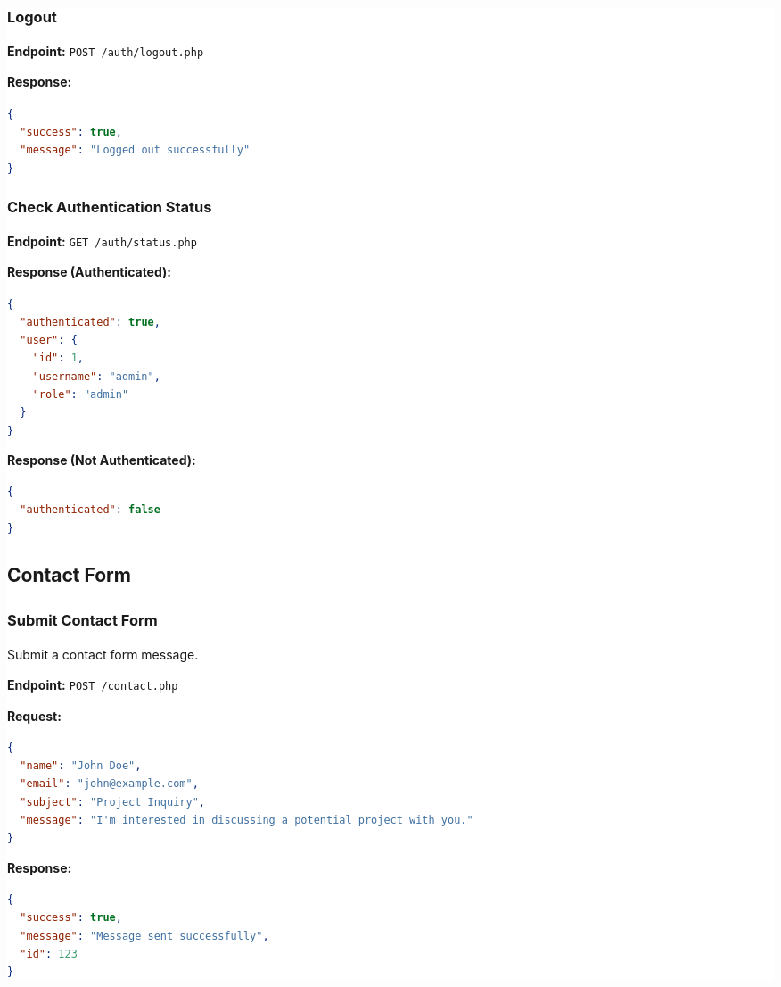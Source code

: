 ### Logout

**Endpoint:** `POST /auth/logout.php`

**Response:**
```json
{
  "success": true,
  "message": "Logged out successfully"
}
```

### Check Authentication Status

**Endpoint:** `GET /auth/status.php`

**Response (Authenticated):**
```json
{
  "authenticated": true,
  "user": {
    "id": 1,
    "username": "admin",
    "role": "admin"
  }
}
```

**Response (Not Authenticated):**
```json
{
  "authenticated": false
}
```

## Contact Form

### Submit Contact Form

Submit a contact form message.

**Endpoint:** `POST /contact.php`

**Request:**
```json
{
  "name": "John Doe",
  "email": "john@example.com",
  "subject": "Project Inquiry",
  "message": "I'm interested in discussing a potential project with you."
}
```

**Response:**
```json
{
  "success": true,
  "message": "Message sent successfully",
  "id": 123
}
```
